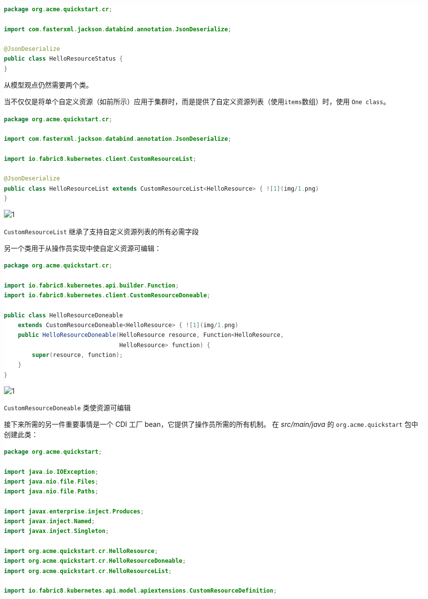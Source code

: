 ```java
package org.acme.quickstart.cr;

import com.fasterxml.jackson.databind.annotation.JsonDeserialize;

@JsonDeserialize
public class HelloResourceStatus {
}
```

从模型观点仍然需要两个类。

当不仅仅是将单个自定义资源（如前所示）应用于集群时，而是提供了自定义资源列表（使用`items`数组）时，使用 `One class`。

```java
package org.acme.quickstart.cr;

import com.fasterxml.jackson.databind.annotation.JsonDeserialize;

import io.fabric8.kubernetes.client.CustomResourceList;

@JsonDeserialize
public class HelloResourceList extends CustomResourceList<HelloResource> { ![1](img/1.png)
}
```

![1](img/#co_integrating_with_kubernetes_CO23-1)

`CustomResourceList` 继承了支持自定义资源列表的所有必需字段

另一个类用于从操作员实现中使自定义资源可编辑：

```java
package org.acme.quickstart.cr;

import io.fabric8.kubernetes.api.builder.Function;
import io.fabric8.kubernetes.client.CustomResourceDoneable;

public class HelloResourceDoneable
    extends CustomResourceDoneable<HelloResource> { ![1](img/1.png)
    public HelloResourceDoneable(HelloResource resource, Function<HelloResource,
                                 HelloResource> function) {
        super(resource, function);
    }
}
```

![1](img/#co_integrating_with_kubernetes_CO24-1)

`CustomResourceDoneable` 类使资源可编辑

接下来所需的另一件重要事情是一个 CDI 工厂 bean，它提供了操作员所需的所有机制。 在 *src/main/java* 的 `org.acme.quickstart` 包中创建此类：

```java
package org.acme.quickstart;

import java.io.IOException;
import java.nio.file.Files;
import java.nio.file.Paths;

import javax.enterprise.inject.Produces;
import javax.inject.Named;
import javax.inject.Singleton;

import org.acme.quickstart.cr.HelloResource;
import org.acme.quickstart.cr.HelloResourceDoneable;
import org.acme.quickstart.cr.HelloResourceList;

import io.fabric8.kubernetes.api.model.apiextensions.CustomResourceDefinition;
```